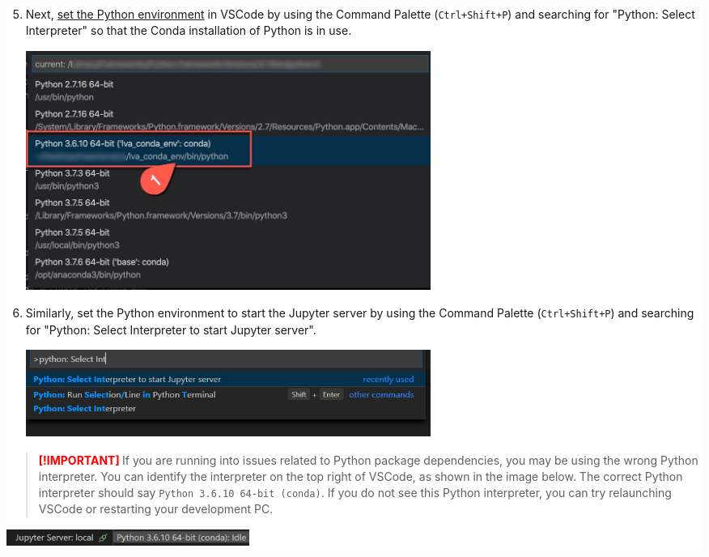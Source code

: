 
5. Next, [set the Python environment](https://code.visualstudio.com/docs/python/environments) in VSCode by using the Command Palette (`Ctrl+Shift+P`) and searching for "Python: Select Interpreter" so that the Conda installation of Python is in use.

    <img src="../../../../images/_python_interpreter_conda.jpg" width=500px />

6. Similarly, set the Python environment to start the Jupyter server by using the Command Palette (`Ctrl+Shift+P`) and searching for "Python: Select Interpreter to start Jupyter server".

    <img src="../../../../images/_python_interpreter.png" width=500px />

  > <span style="color:red; font-weight:bold"> [!IMPORTANT] </span> 
  > If you are running into issues related to Python package dependencies, you may be using the wrong Python interpreter. You can identify the interpreter on the top right of VSCode, as shown in the image below. The correct Python interpreter should say `Python 3.6.10 64-bit (conda)`. If you do not see this Python interpreter, you can try relaunching VSCode or restarting your development PC.

<img src="../../../../images/_top_right.png" width=300px />
